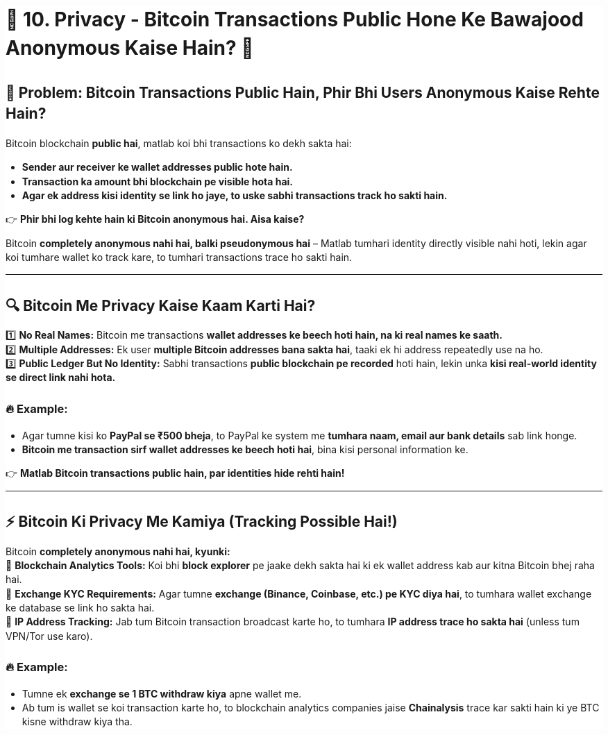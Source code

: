 
# 📌 **10. Privacy - Bitcoin Transactions Public Hone Ke Bawajood Anonymous Kaise Hain?** 🚀  

## **🧐 Problem: Bitcoin Transactions Public Hain, Phir Bhi Users Anonymous Kaise Rehte Hain?**  
Bitcoin blockchain **public hai**, matlab koi bhi transactions ko dekh sakta hai:  
- **Sender aur receiver ke wallet addresses public hote hain.**  
- **Transaction ka amount bhi blockchain pe visible hota hai.**  
- **Agar ek address kisi identity se link ho jaye, to uske sabhi transactions track ho sakti hain.**  

👉 **Phir bhi log kehte hain ki Bitcoin anonymous hai. Aisa kaise?**  

Bitcoin **completely anonymous nahi hai, balki pseudonymous hai** – Matlab tumhari identity directly visible nahi hoti, lekin agar koi tumhare wallet ko track kare, to tumhari transactions trace ho sakti hain.  

---

## **🔍 Bitcoin Me Privacy Kaise Kaam Karti Hai?**  
1️⃣ **No Real Names:** Bitcoin me transactions **wallet addresses ke beech hoti hain, na ki real names ke saath.**  
2️⃣ **Multiple Addresses:** Ek user **multiple Bitcoin addresses bana sakta hai**, taaki ek hi address repeatedly use na ho.  
3️⃣ **Public Ledger But No Identity:** Sabhi transactions **public blockchain pe recorded** hoti hain, lekin unka **kisi real-world identity se direct link nahi hota.**  

### **🔥 Example:**  
- Agar tumne kisi ko **PayPal se ₹500 bheja**, to PayPal ke system me **tumhara naam, email aur bank details** sab link honge.  
- **Bitcoin me transaction sirf wallet addresses ke beech hoti hai**, bina kisi personal information ke.  

👉 **Matlab Bitcoin transactions public hain, par identities hide rehti hain!**  

---

## **⚡ Bitcoin Ki Privacy Me Kamiya (Tracking Possible Hai!)**  
Bitcoin **completely anonymous nahi hai, kyunki:**  
🔴 **Blockchain Analytics Tools:** Koi bhi **block explorer** pe jaake dekh sakta hai ki ek wallet address kab aur kitna Bitcoin bhej raha hai.  
🔴 **Exchange KYC Requirements:** Agar tumne **exchange (Binance, Coinbase, etc.) pe KYC diya hai**, to tumhara wallet exchange ke database se link ho sakta hai.  
🔴 **IP Address Tracking:** Jab tum Bitcoin transaction broadcast karte ho, to tumhara **IP address trace ho sakta hai** (unless tum VPN/Tor use karo).  

### **🔥 Example:**  
- Tumne ek **exchange se 1 BTC withdraw kiya** apne wallet me.  
- Ab tum is wallet se koi transaction karte ho, to blockchain analytics companies jaise **Chainalysis** trace kar sakti hain ki ye BTC kisne withdraw kiya tha.  
